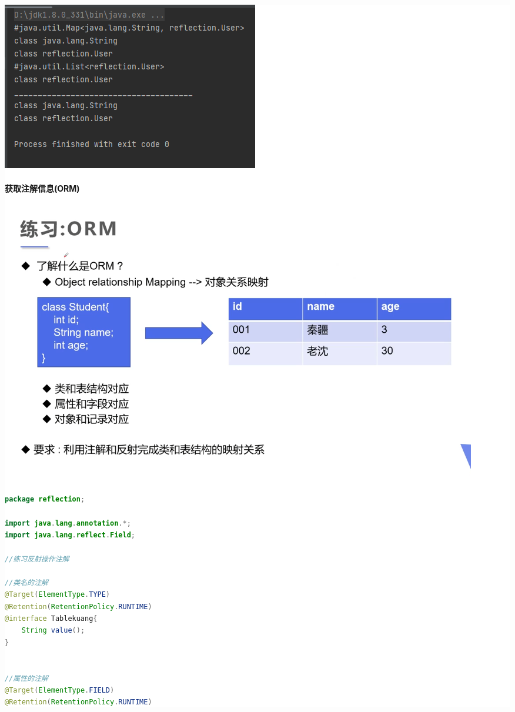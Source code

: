 ![image-20220722224926174](image-20220722224926174.png)



#### 获取注解信息(ORM)

![image-20220722225136893](image-20220722225136893.png)

```java
package reflection;

import java.lang.annotation.*;
import java.lang.reflect.Field;

//练习反射操作注解

//类名的注解
@Target(ElementType.TYPE)
@Retention(RetentionPolicy.RUNTIME)
@interface Tablekuang{
    String value();
}


//属性的注解
@Target(ElementType.FIELD)
@Retention(RetentionPolicy.RUNTIME)
```